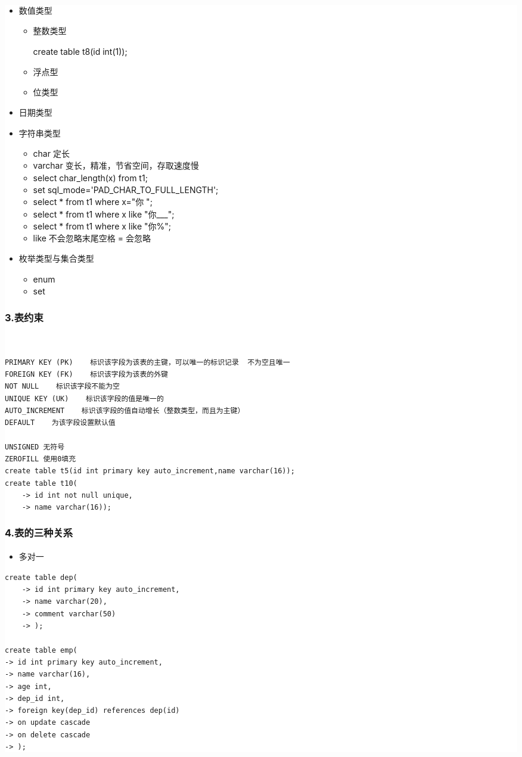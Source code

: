 - 数值类型

  - 整数类型

    create table t8(id int(1));

  - 浮点型

  - 位类型

- 日期类型

- 字符串类型

  - char  定长
  - varchar  变长，精准，节省空间，存取速度慢
  - select char_length(x) from t1;
  - set sql_mode='PAD_CHAR_TO_FULL_LENGTH';
  - select * from t1 where x="你   ";
  - select * from t1 where x like "你___";
  - select * from t1 where x like "你%";
  - like 不会忽略末尾空格 = 会忽略

- 枚举类型与集合类型

  - enum
  - set

### 3.表约束

​

```mysql
PRIMARY KEY (PK)    标识该字段为该表的主键，可以唯一的标识记录  不为空且唯一
FOREIGN KEY (FK)    标识该字段为该表的外键
NOT NULL    标识该字段不能为空
UNIQUE KEY (UK)    标识该字段的值是唯一的
AUTO_INCREMENT    标识该字段的值自动增长（整数类型，而且为主键）
DEFAULT    为该字段设置默认值

UNSIGNED 无符号
ZEROFILL 使用0填充
create table t5(id int primary key auto_increment,name varchar(16));
create table t10(
    -> id int not null unique,
    -> name varchar(16));
```

### 4.表的三种关系

- 多对一

```mysql
create table dep(
    -> id int primary key auto_increment,
    -> name varchar(20),
    -> comment varchar(50)
    -> );

create table emp(
-> id int primary key auto_increment,
-> name varchar(16),
-> age int,
-> dep_id int,
-> foreign key(dep_id) references dep(id)
-> on update cascade
-> on delete cascade
-> );

```